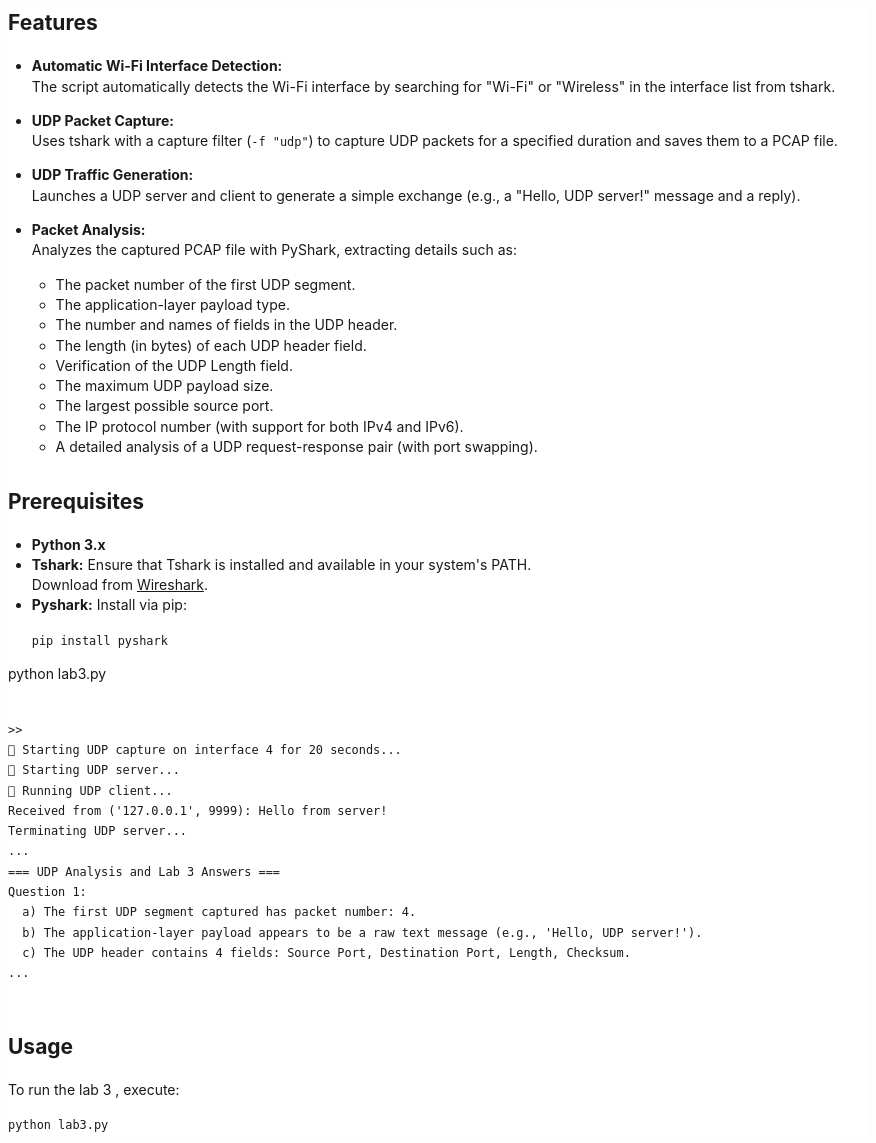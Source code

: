 ## Features

- **Automatic Wi-Fi Interface Detection:**  
  The script automatically detects the Wi-Fi interface by searching for "Wi-Fi" or "Wireless" in the interface list from tshark.

- **UDP Packet Capture:**  
  Uses tshark with a capture filter (`-f "udp"`) to capture UDP packets for a specified duration and saves them to a PCAP file.

- **UDP Traffic Generation:**  
  Launches a UDP server and client to generate a simple exchange (e.g., a "Hello, UDP server!" message and a reply).

- **Packet Analysis:**  
  Analyzes the captured PCAP file with PyShark, extracting details such as:
  - The packet number of the first UDP segment.
  - The application-layer payload type.
  - The number and names of fields in the UDP header.
  - The length (in bytes) of each UDP header field.
  - Verification of the UDP Length field.
  - The maximum UDP payload size.
  - The largest possible source port.
  - The IP protocol number (with support for both IPv4 and IPv6).
  - A detailed analysis of a UDP request-response pair (with port swapping).

## Prerequisites

- **Python 3.x**
- **Tshark:** Ensure that Tshark is installed and available in your system's PATH.  
  Download from [Wireshark](https://www.wireshark.org/download.html).
- **Pyshark:** Install via pip:
  ```bash
  pip install pyshark
python lab3.py
```

>> 
📡 Starting UDP capture on interface 4 for 20 seconds...
📡 Starting UDP server...
📡 Running UDP client...
Received from ('127.0.0.1', 9999): Hello from server!
Terminating UDP server...
...
=== UDP Analysis and Lab 3 Answers ===
Question 1:
  a) The first UDP segment captured has packet number: 4.
  b) The application-layer payload appears to be a raw text message (e.g., 'Hello, UDP server!').
  c) The UDP header contains 4 fields: Source Port, Destination Port, Length, Checksum.
...


```

## Usage

To run the lab 3 , execute:

```bash
python lab3.py
```
